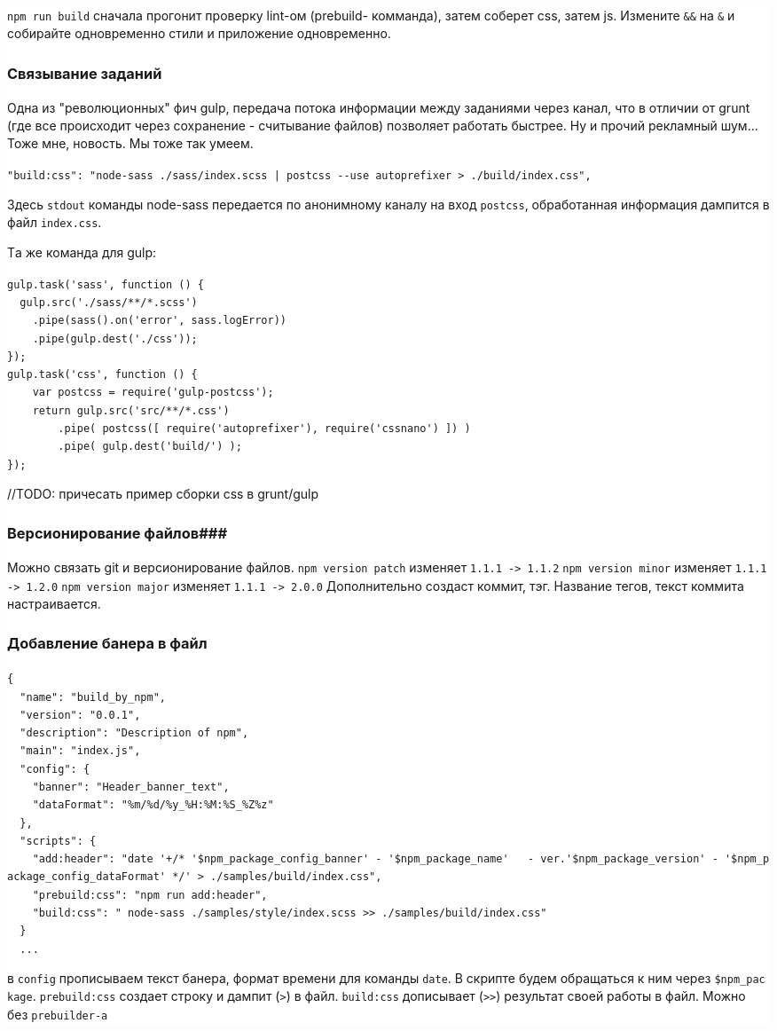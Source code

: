 `npm run build` сначала прогонит проверку lint-ом (prebuild- комманда), затем соберет css, затем js.
Измените `&&` на `&` и собирайте одновременно стили и приложение одновременно. 


### Связывание заданий ###
Одна из  "революционных" фич gulp,  передача потока информации между заданиями через канал, что в отличии от grunt (где все происходит
через сохранение - считывание файлов) позволяет работать быстрее. Ну и прочий рекламный шум...
Тоже мне, новость. Мы тоже так умеем.

```
"build:css": "node-sass ./sass/index.scss | postcss --use autoprefixer > ./build/index.css",
```
Здесь `stdout` команды node-sass передается по  анонимному каналу на вход `postcss`, обработанная информация
дампится в файл `index.css`.

Тa же команда для gulp:
```
gulp.task('sass', function () {
  gulp.src('./sass/**/*.scss')
    .pipe(sass().on('error', sass.logError))
    .pipe(gulp.dest('./css'));
});
gulp.task('css', function () {
    var postcss = require('gulp-postcss');
    return gulp.src('src/**/*.css')
        .pipe( postcss([ require('autoprefixer'), require('cssnano') ]) )
        .pipe( gulp.dest('build/') );
});
```

//TODO: причесать пример сборки css в grunt/gulp

### Версионирование файлов###
Можно связать git  и версионирование файлов.
`npm version patch` изменяет `1.1.1 -> 1.1.2`
`npm version minor` изменяет `1.1.1 -> 1.2.0`
`npm version major` изменяет `1.1.1 -> 2.0.0`
Дополнительно  создаст коммит, тэг. Название тегов, текст коммита настраивается.

### Добавление банера в файл ###

```
{
  "name": "build_by_npm",
  "version": "0.0.1",
  "description": "Description of npm",
  "main": "index.js",
  "config": {
    "banner": "Header_banner_text",
    "dataFormat": "%m/%d/%y_%H:%M:%S_%Z%z"
  },
  "scripts": {
    "add:header": "date '+/* '$npm_package_config_banner' - '$npm_package_name'   - ver.'$npm_package_version' - '$npm_package_config_dataFormat' */' > ./samples/build/index.css",
    "prebuild:css": "npm run add:header",
    "build:css": " node-sass ./samples/style/index.scss >> ./samples/build/index.css"
  }
  ...
```
в `config` прописываем текст банера, формат времени для команды `date`. В скрипте будем обращаться к ним через `$npm_package`.
`prebuild:css` создает строку и дампит (`>`) в файл.
`build:css` дописывает (`>>`) результат своей работы в файл. Можно без `prebuilder-a`
